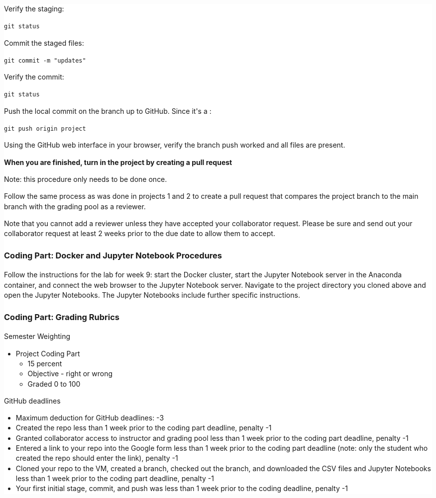 Verify the staging:
```
git status

```

Commit the staged files:
```
git commit -m "updates"

```

Verify the commit:
```
git status

```

Push the local commit on the branch up to GitHub.  Since it's a :
```
git push origin project

```

Using the GitHub web interface in your browser, verify the branch push worked and all files are present.

**When you are finished, turn in the project by creating a pull request**

Note: this procedure only needs to be done once.

Follow the same process as was done in projects 1 and 2 to create a pull request that compares the project branch to the main branch with the grading pool as a reviewer.   

Note that you cannot add a reviewer unless they have accepted your collaborator request.  Please be sure and send out your collaborator request at least 2 weeks prior to the due date to allow them to accept.

### Coding Part: Docker and Jupyter Notebook Procedures

Follow the instructions for the lab for week 9: start the Docker cluster, start the Jupyter Notebook server in the Anaconda container, and connect the web browser to the Jupyter Notebook server.  Navigate to the project directory you cloned above and open the Jupyter Notebooks.  The Jupyter Notebooks include further specific instructions.

### Coding Part: Grading Rubrics

Semester Weighting
* Project Coding Part
  * 15 percent
  * Objective - right or wrong
  * Graded 0 to 100

GitHub deadlines
* Maximum deduction for GitHub deadlines: -3
* Created the repo less than 1 week prior to the coding part deadline, penalty -1
* Granted collaborator access to instructor and grading pool less than 1 week prior to the coding part deadline, penalty -1
* Entered a link to your repo into the Google form less than 1 week prior to the coding part deadline (note: only the student who created the repo should enter the link), penalty -1
* Cloned your repo to the VM, created a branch, checked out the branch, and downloaded the CSV files and Jupyter Notebooks less than 1 week prior to the coding part deadline, penalty -1
* Your first initial stage, commit, and push was less than 1 week prior to the coding deadline, penalty -1

